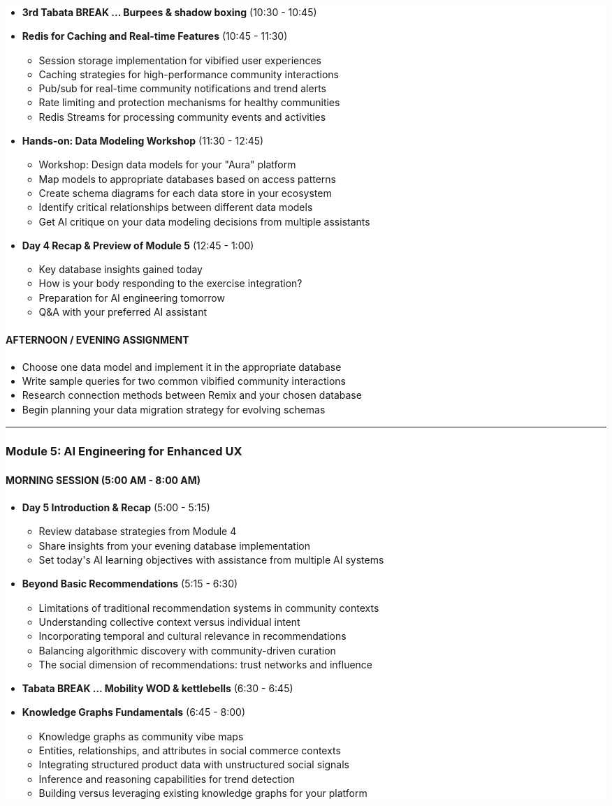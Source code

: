 * **3rd Tabata BREAK ... Burpees & shadow boxing** (10:30 - 10:45)

* **Redis for Caching and Real-time Features** (10:45 - 11:30)
  * Session storage implementation for vibified user experiences
  * Caching strategies for high-performance community interactions
  * Pub/sub for real-time community notifications and trend alerts
  * Rate limiting and protection mechanisms for healthy communities
  * Redis Streams for processing community events and activities

* **Hands-on: Data Modeling Workshop** (11:30 - 12:45)
  * Workshop: Design data models for your "Aura" platform
  * Map models to appropriate databases based on access patterns
  * Create schema diagrams for each data store in your ecosystem
  * Identify critical relationships between different data models
  * Get AI critique on your data modeling decisions from multiple assistants

* **Day 4 Recap & Preview of Module 5** (12:45 - 1:00)
  * Key database insights gained today
  * How is your body responding to the exercise integration?
  * Preparation for AI engineering tomorrow
  * Q&A with your preferred AI assistant

#### AFTERNOON / EVENING ASSIGNMENT
* Choose one data model and implement it in the appropriate database
* Write sample queries for two common vibified community interactions
* Research connection methods between Remix and your chosen database
* Begin planning your data migration strategy for evolving schemas

---

### Module 5: AI Engineering for Enhanced UX

#### MORNING SESSION (5:00 AM - 8:00 AM)

* **Day 5 Introduction & Recap** (5:00 - 5:15)
  * Review database strategies from Module 4
  * Share insights from your evening database implementation
  * Set today's AI learning objectives with assistance from multiple AI systems

* **Beyond Basic Recommendations** (5:15 - 6:30)
  * Limitations of traditional recommendation systems in community contexts
  * Understanding collective context versus individual intent
  * Incorporating temporal and cultural relevance in recommendations
  * Balancing algorithmic discovery with community-driven curation
  * The social dimension of recommendations: trust networks and influence

* **Tabata BREAK ... Mobility WOD & kettlebells** (6:30 - 6:45)

* **Knowledge Graphs Fundamentals** (6:45 - 8:00)
  * Knowledge graphs as community vibe maps
  * Entities, relationships, and attributes in social commerce contexts
  * Integrating structured product data with unstructured social signals
  * Inference and reasoning capabilities for trend detection
  * Building versus leveraging existing knowledge graphs for your platform
